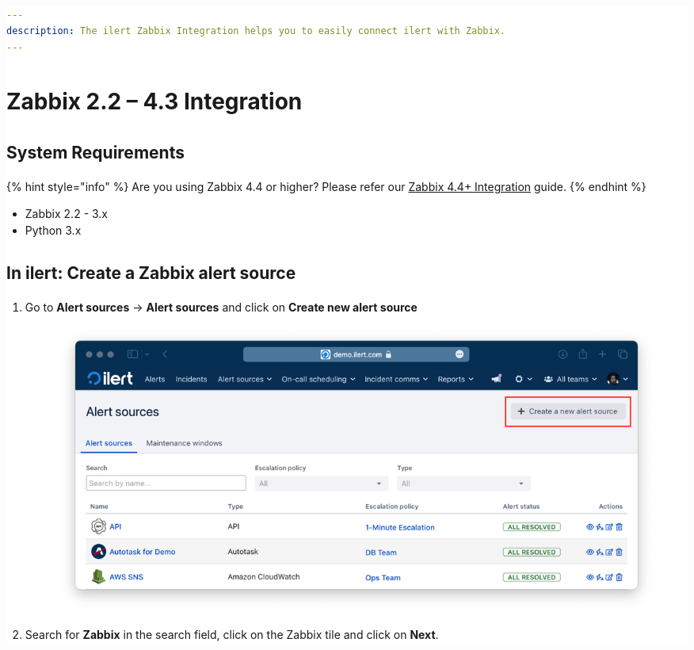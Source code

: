 ```yaml
---
description: The ilert Zabbix Integration helps you to easily connect ilert with Zabbix.
---
```


# Zabbix 2.2 – 4.3 Integration

## System Requirements <a href="#requirements" id="requirements"></a>

{% hint style="info" %}
Are you using Zabbix 4.4 or higher? Please refer our [Zabbix 4.4+ Integration](native.md) guide.
{% endhint %}

* Zabbix 2.2 - 3.x
* Python 3.x

## In ilert: Create a Zabbix alert source <a href="#create-alarm-source" id="create-alarm-source"></a>

1.  Go to **Alert sources** -> **Alert sources** and click on **Create new alert source**

    <figure><img src="../../../.gitbook/assets/Screenshot 2023-08-28 at 10.21.10.png" alt=""><figcaption></figcaption></figure>
2.  Search for **Zabbix** in the search field, click on the Zabbix tile and click on **Next**.&#x20;
